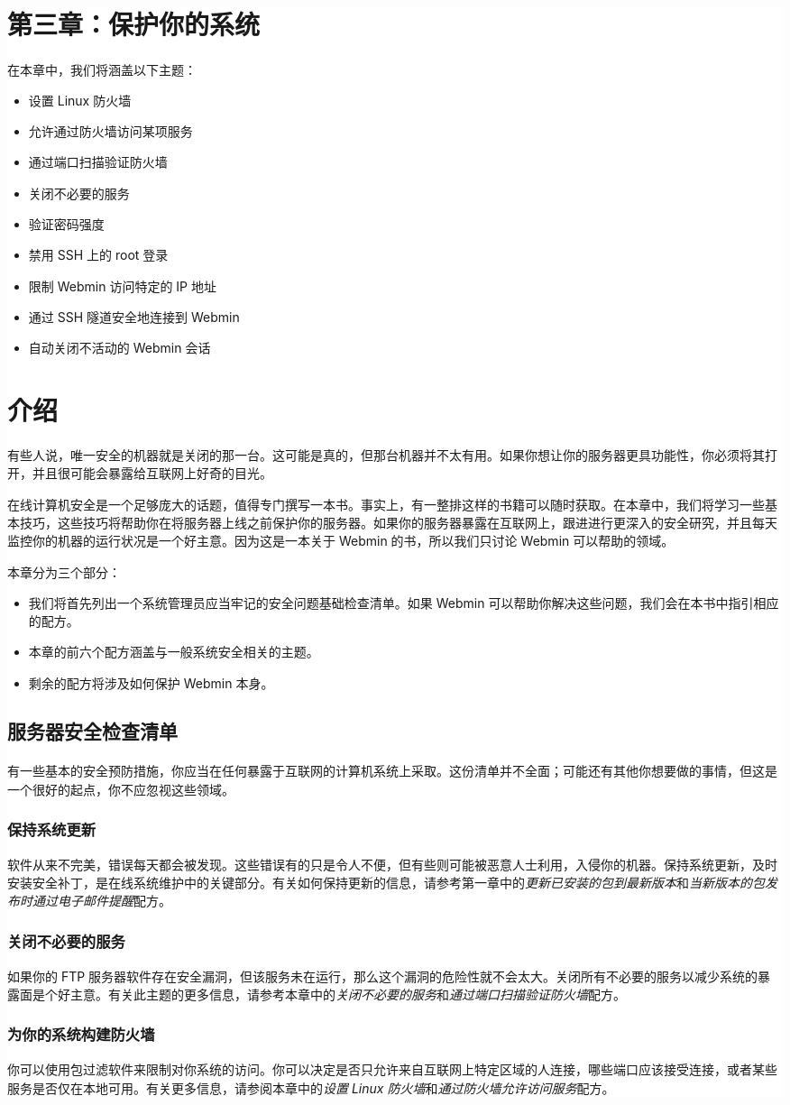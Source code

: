 # 第三章：保护你的系统

在本章中，我们将涵盖以下主题：

+   设置 Linux 防火墙

+   允许通过防火墙访问某项服务

+   通过端口扫描验证防火墙

+   关闭不必要的服务

+   验证密码强度

+   禁用 SSH 上的 root 登录

+   限制 Webmin 访问特定的 IP 地址

+   通过 SSH 隧道安全地连接到 Webmin

+   自动关闭不活动的 Webmin 会话

# 介绍

有些人说，唯一安全的机器就是关闭的那一台。这可能是真的，但那台机器并不太有用。如果你想让你的服务器更具功能性，你必须将其打开，并且很可能会暴露给互联网上好奇的目光。

在线计算机安全是一个足够庞大的话题，值得专门撰写一本书。事实上，有一整排这样的书籍可以随时获取。在本章中，我们将学习一些基本技巧，这些技巧将帮助你在将服务器上线之前保护你的服务器。如果你的服务器暴露在互联网上，跟进进行更深入的安全研究，并且每天监控你的机器的运行状况是一个好主意。因为这是一本关于 Webmin 的书，所以我们只讨论 Webmin 可以帮助的领域。

本章分为三个部分：

+   我们将首先列出一个系统管理员应当牢记的安全问题基础检查清单。如果 Webmin 可以帮助你解决这些问题，我们会在本书中指引相应的配方。

+   本章的前六个配方涵盖与一般系统安全相关的主题。

+   剩余的配方将涉及如何保护 Webmin 本身。

## 服务器安全检查清单

有一些基本的安全预防措施，你应当在任何暴露于互联网的计算机系统上采取。这份清单并不全面；可能还有其他你想要做的事情，但这是一个很好的起点，你不应忽视这些领域。

### 保持系统更新

软件从来不完美，错误每天都会被发现。这些错误有的只是令人不便，但有些则可能被恶意人士利用，入侵你的机器。保持系统更新，及时安装安全补丁，是在线系统维护中的关键部分。有关如何保持更新的信息，请参考第一章中的*更新已安装的包到最新版本*和*当新版本的包发布时通过电子邮件提醒*配方。

### 关闭不必要的服务

如果你的 FTP 服务器软件存在安全漏洞，但该服务未在运行，那么这个漏洞的危险性就不会太大。关闭所有不必要的服务以减少系统的暴露面是个好主意。有关此主题的更多信息，请参考本章中的*关闭不必要的服务*和*通过端口扫描验证防火墙*配方。

### 为你的系统构建防火墙

你可以使用包过滤软件来限制对你系统的访问。你可以决定是否只允许来自互联网上特定区域的人连接，哪些端口应该接受连接，或者某些服务是否仅在本地可用。有关更多信息，请参阅本章中的*设置 Linux 防火墙*和*通过防火墙允许访问服务*配方。
